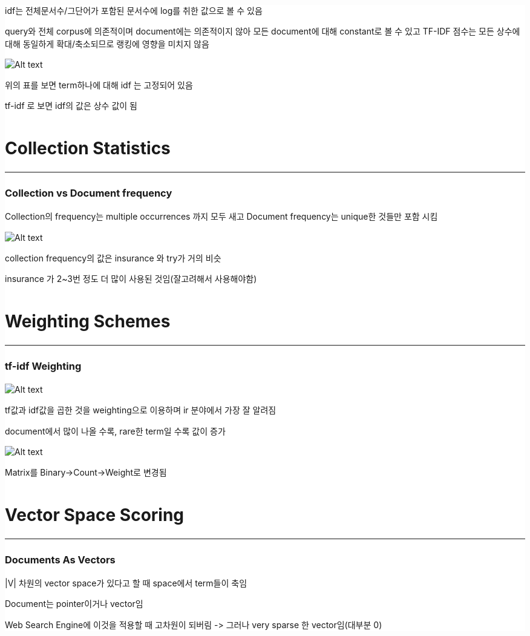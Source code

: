 idf는 전체문서수/그단어가 포함된 문서수에 log를 취한 값으로 볼 수 있음

query와 전체 corpus에 의존적이며 document에는 의존적이지 않아 모든 document에 대해 constant로 볼 수 있고 TF-IDF 점수는 모든 상수에 대해 동일하게 확대/축소되므로 랭킹에 영향을 미치지 않음

![Alt text](http://leesangwon0114.github.io/static/img/IR/4.9.png)

위의 표를 보면 term하나에 대해 idf 는 고정되어 있음

tf-idf 로 보면 idf의 값은 상수 값이 됨

# Collection Statistics
---------------------------------------

### Collection vs Document frequency

Collection의 frequency는 multiple occurrences 까지 모두 새고 Document frequency는 unique한 것들만 포함 시킴

![Alt text](http://leesangwon0114.github.io/static/img/IR/4.10.png)

collection frequency의 값은 insurance 와 try가 거의 비슷

insurance 가 2~3번 정도 더 많이 사용된 것임(잘고려해서 사용해야함)


# Weighting Schemes
---------------------------------------

### tf-idf Weighting

![Alt text](http://leesangwon0114.github.io/static/img/IR/4.11.png)

tf값과 idf값을 곱한 것을 weighting으로 이용하며 ir 분야에서 가장 잘 알려짐

document에서 많이 나올 수록, rare한 term일 수록 값이 증가

![Alt text](http://leesangwon0114.github.io/static/img/IR/4.12.png)


Matrix를 Binary->Count->Weight로 변경됨

# Vector Space Scoring
---------------------------------------

### Documents As Vectors

|V| 차원의 vector space가 있다고 할 때 space에서 term들이 축임

Document는 pointer이거나 vector임

Web Search Engine에 이것을 적용할 때 고차원이 되버림
-> 그러나 very sparse 한 vector임(대부분 0)
